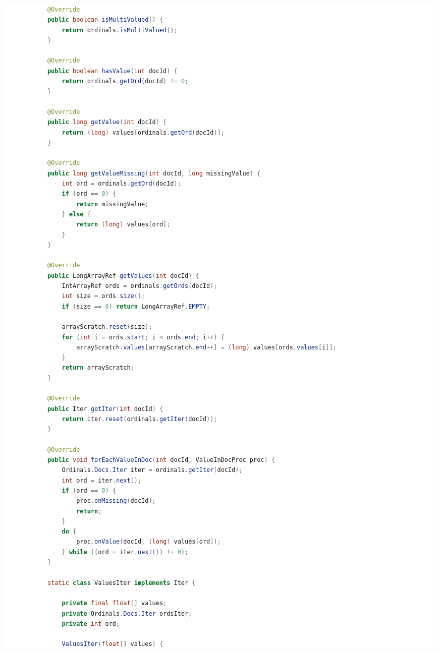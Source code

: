```java
            @Override
            public boolean isMultiValued() {
                return ordinals.isMultiValued();
            }

            @Override
            public boolean hasValue(int docId) {
                return ordinals.getOrd(docId) != 0;
            }

            @Override
            public long getValue(int docId) {
                return (long) values[ordinals.getOrd(docId)];
            }

            @Override
            public long getValueMissing(int docId, long missingValue) {
                int ord = ordinals.getOrd(docId);
                if (ord == 0) {
                    return missingValue;
                } else {
                    return (long) values[ord];
                }
            }

            @Override
            public LongArrayRef getValues(int docId) {
                IntArrayRef ords = ordinals.getOrds(docId);
                int size = ords.size();
                if (size == 0) return LongArrayRef.EMPTY;

                arrayScratch.reset(size);
                for (int i = ords.start; i < ords.end; i++) {
                    arrayScratch.values[arrayScratch.end++] = (long) values[ords.values[i]];
                }
                return arrayScratch;
            }

            @Override
            public Iter getIter(int docId) {
                return iter.reset(ordinals.getIter(docId));
            }

            @Override
            public void forEachValueInDoc(int docId, ValueInDocProc proc) {
                Ordinals.Docs.Iter iter = ordinals.getIter(docId);
                int ord = iter.next();
                if (ord == 0) {
                    proc.onMissing(docId);
                    return;
                }
                do {
                    proc.onValue(docId, (long) values[ord]);
                } while ((ord = iter.next()) != 0);
            }

            static class ValuesIter implements Iter {

                private final float[] values;
                private Ordinals.Docs.Iter ordsIter;
                private int ord;

                ValuesIter(float[] values) {
```